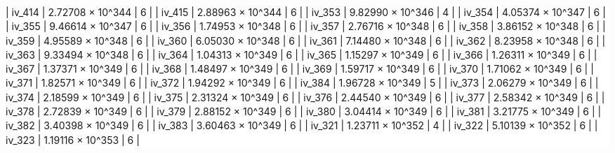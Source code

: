 | iv_414 | 2.72708 × 10^344 | 6 |
| iv_415 | 2.88963 × 10^344 | 6 |
| iv_353 | 9.82990 × 10^346 | 4 |
| iv_354 | 4.05374 × 10^347 | 6 |
| iv_355 | 9.46614 × 10^347 | 6 |
| iv_356 | 1.74953 × 10^348 | 6 |
| iv_357 | 2.76716 × 10^348 | 6 |
| iv_358 | 3.86152 × 10^348 | 6 |
| iv_359 | 4.95589 × 10^348 | 6 |
| iv_360 | 6.05030 × 10^348 | 6 |
| iv_361 | 7.14480 × 10^348 | 6 |
| iv_362 | 8.23958 × 10^348 | 6 |
| iv_363 | 9.33494 × 10^348 | 6 |
| iv_364 | 1.04313 × 10^349 | 6 |
| iv_365 | 1.15297 × 10^349 | 6 |
| iv_366 | 1.26311 × 10^349 | 6 |
| iv_367 | 1.37371 × 10^349 | 6 |
| iv_368 | 1.48497 × 10^349 | 6 |
| iv_369 | 1.59717 × 10^349 | 6 |
| iv_370 | 1.71062 × 10^349 | 6 |
| iv_371 | 1.82571 × 10^349 | 6 |
| iv_372 | 1.94292 × 10^349 | 6 |
| iv_384 | 1.96728 × 10^349 | 5 |
| iv_373 | 2.06279 × 10^349 | 6 |
| iv_374 | 2.18599 × 10^349 | 6 |
| iv_375 | 2.31324 × 10^349 | 6 |
| iv_376 | 2.44540 × 10^349 | 6 |
| iv_377 | 2.58342 × 10^349 | 6 |
| iv_378 | 2.72839 × 10^349 | 6 |
| iv_379 | 2.88152 × 10^349 | 6 |
| iv_380 | 3.04414 × 10^349 | 6 |
| iv_381 | 3.21775 × 10^349 | 6 |
| iv_382 | 3.40398 × 10^349 | 6 |
| iv_383 | 3.60463 × 10^349 | 6 |
| iv_321 | 1.23711 × 10^352 | 4 |
| iv_322 | 5.10139 × 10^352 | 6 |
| iv_323 | 1.19116 × 10^353 | 6 |